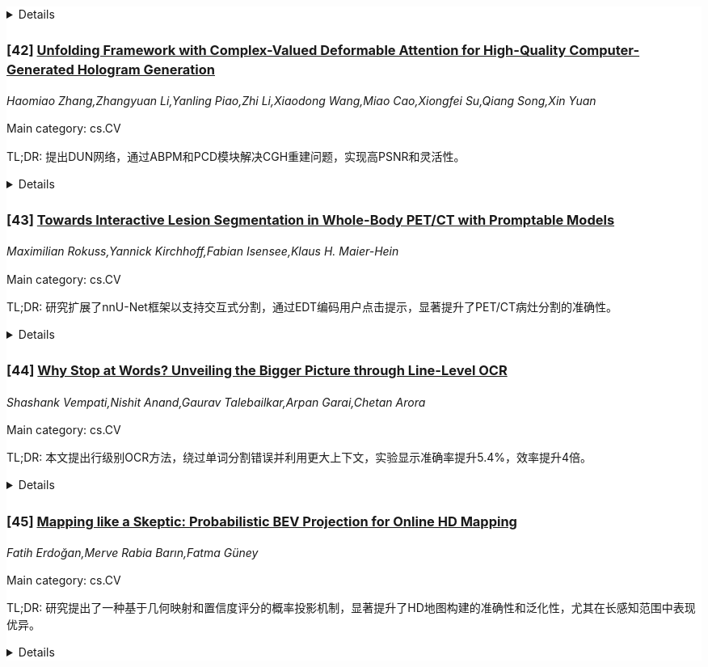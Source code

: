 <details><summary>Details</summary></details>


### [42] [Unfolding Framework with Complex-Valued Deformable Attention for High-Quality Computer-Generated Hologram Generation](https://arxiv.org/abs/2508.21657)
*Haomiao Zhang,Zhangyuan Li,Yanling Piao,Zhi Li,Xiaodong Wang,Miao Cao,Xiongfei Su,Qiang Song,Xin Yuan*

Main category: cs.CV

TL;DR: 提出DUN网络，通过ABPM和PCD模块解决CGH重建问题，实现高PSNR和灵活性。


<details><summary>Details</summary></details>


### [43] [Towards Interactive Lesion Segmentation in Whole-Body PET/CT with Promptable Models](https://arxiv.org/abs/2508.21680)
*Maximilian Rokuss,Yannick Kirchhoff,Fabian Isensee,Klaus H. Maier-Hein*

Main category: cs.CV

TL;DR: 研究扩展了nnU-Net框架以支持交互式分割，通过EDT编码用户点击提示，显著提升了PET/CT病灶分割的准确性。


<details><summary>Details</summary></details>


### [44] [Why Stop at Words? Unveiling the Bigger Picture through Line-Level OCR](https://arxiv.org/abs/2508.21693)
*Shashank Vempati,Nishit Anand,Gaurav Talebailkar,Arpan Garai,Chetan Arora*

Main category: cs.CV

TL;DR: 本文提出行级别OCR方法，绕过单词分割错误并利用更大上下文，实验显示准确率提升5.4%，效率提升4倍。


<details><summary>Details</summary></details>


### [45] [Mapping like a Skeptic: Probabilistic BEV Projection for Online HD Mapping](https://arxiv.org/abs/2508.21689)
*Fatih Erdoğan,Merve Rabia Barın,Fatma Güney*

Main category: cs.CV

TL;DR: 研究提出了一种基于几何映射和置信度评分的概率投影机制，显著提升了HD地图构建的准确性和泛化性，尤其在长感知范围中表现优异。


<details>
  <summary>Details</summary>
Motivation: 现有HD地图构建方法在准确性和泛化性上存在不足，常产生虚假道路元素。研究旨在通过几何映射和自适应场景调整，提升映射精度和HD地图质量。

Method: 提出了一种新颖的概率投影机制，结合几何映射和置信度评分，以优化从图像空间到BEV空间的映射，并过滤无关元素。同时改进了时间处理，通过置信度评分选择性积累可靠信息。

Result: 在新划分的nuScenes和Argoverse2数据集上，所提方法在性能上优于现有技术，尤其在长感知范围中表现更优。

Conclusion: 通过提出的概率投影机制和置信度评分，研究在nuScenes和Argoverse2数据集上实现了优于现有方法的性能，特别是在长感知范围挑战中表现显著。
